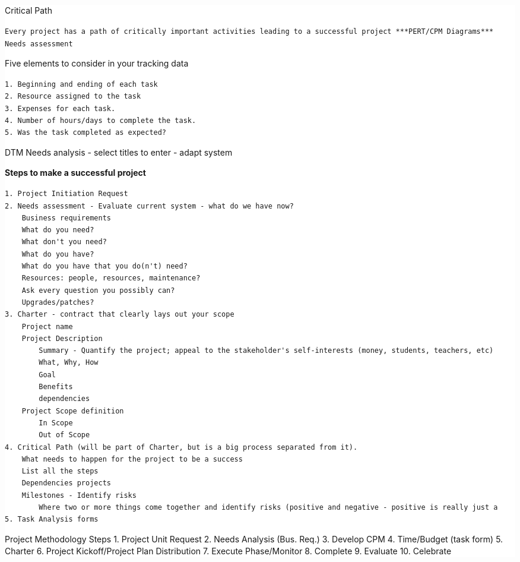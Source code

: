 Critical Path

    Every project has a path of critically important activities leading to a successful project ***PERT/CPM Diagrams***
    Needs assessment
    
Five elements to consider in your tracking data
    
    1. Beginning and ending of each task
    2. Resource assigned to the task
    3. Expenses for each task. 
    4. Number of hours/days to complete the task.
    5. Was the task completed as expected? 
    
DTM
    Needs analysis - select titles to enter - adapt system
    
****Steps to make a successful project****

    1. Project Initiation Request
    2. Needs assessment - Evaluate current system - what do we have now?
        Business requirements
        What do you need? 
        What don't you need? 
        What do you have? 
        What do you have that you do(n't) need?
        Resources: people, resources, maintenance?
        Ask every question you possibly can? 
        Upgrades/patches? 
    3. Charter - contract that clearly lays out your scope
        Project name
        Project Description
            Summary - Quantify the project; appeal to the stakeholder's self-interests (money, students, teachers, etc)
            What, Why, How
            Goal
            Benefits
            dependencies
        Project Scope definition
            In Scope
            Out of Scope
    4. Critical Path (will be part of Charter, but is a big process separated from it). 
        What needs to happen for the project to be a success
        List all the steps
        Dependencies projects
        Milestones - Identify risks
            Where two or more things come together and identify risks (positive and negative - positive is really just a 
    5. Task Analysis forms

Project Methodology
    Steps
        1.   Project Unit Request
        2.   Needs Analysis (Bus. Req.)
        3.   Develop CPM
        4.   Time/Budget (task form)
        5.   Charter
        6.   Project Kickoff/Project Plan Distribution
        7.   Execute Phase/Monitor
        8.   Complete
        9.   Evaluate
        10. Celebrate
